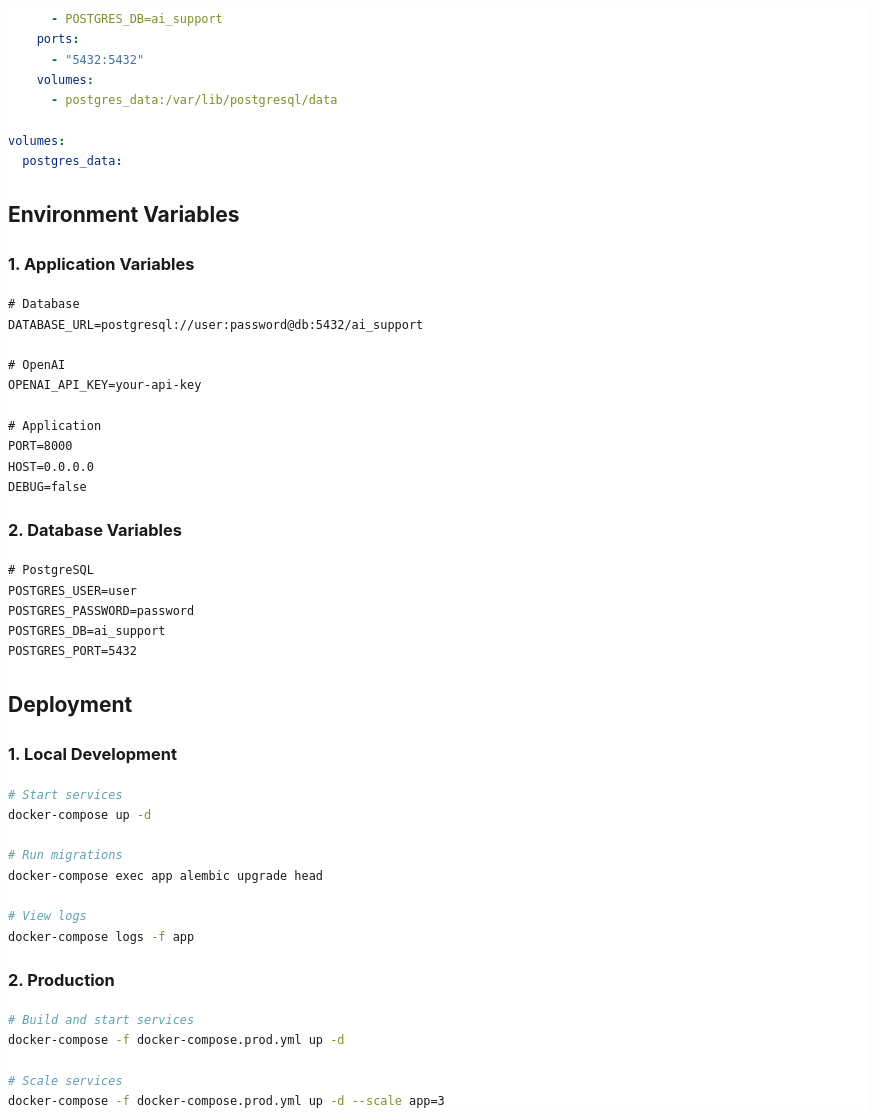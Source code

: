 ```yaml
      - POSTGRES_DB=ai_support
    ports:
      - "5432:5432"
    volumes:
      - postgres_data:/var/lib/postgresql/data

volumes:
  postgres_data:
```

## Environment Variables

### 1. Application Variables
```env
# Database
DATABASE_URL=postgresql://user:password@db:5432/ai_support

# OpenAI
OPENAI_API_KEY=your-api-key

# Application
PORT=8000
HOST=0.0.0.0
DEBUG=false
```

### 2. Database Variables
```env
# PostgreSQL
POSTGRES_USER=user
POSTGRES_PASSWORD=password
POSTGRES_DB=ai_support
POSTGRES_PORT=5432
```

## Deployment

### 1. Local Development
```bash
# Start services
docker-compose up -d

# Run migrations
docker-compose exec app alembic upgrade head

# View logs
docker-compose logs -f app
```

### 2. Production
```bash
# Build and start services
docker-compose -f docker-compose.prod.yml up -d

# Scale services
docker-compose -f docker-compose.prod.yml up -d --scale app=3
```
